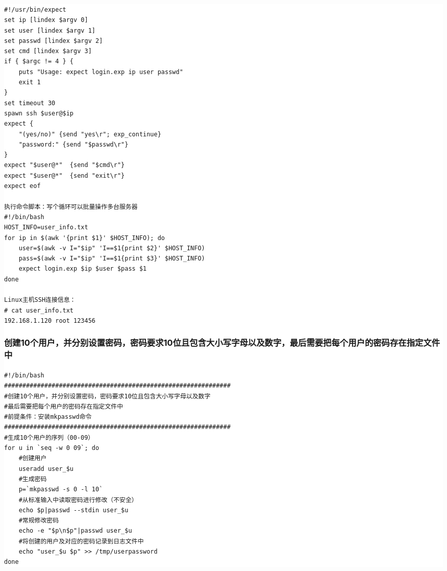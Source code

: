     #!/usr/bin/expect
    set ip [lindex $argv 0]
    set user [lindex $argv 1]
    set passwd [lindex $argv 2]
    set cmd [lindex $argv 3]
    if { $argc != 4 } {
        puts "Usage: expect login.exp ip user passwd"
        exit 1
    }
    set timeout 30
    spawn ssh $user@$ip
    expect {
        "(yes/no)" {send "yes\r"; exp_continue}
        "password:" {send "$passwd\r"}
    }
    expect "$user@*"  {send "$cmd\r"}
    expect "$user@*"  {send "exit\r"}
    expect eof
    
    执行命令脚本：写个循环可以批量操作多台服务器
    #!/bin/bash
    HOST_INFO=user_info.txt
    for ip in $(awk '{print $1}' $HOST_INFO); do
        user=$(awk -v I="$ip" 'I==$1{print $2}' $HOST_INFO)
        pass=$(awk -v I="$ip" 'I==$1{print $3}' $HOST_INFO)
        expect login.exp $ip $user $pass $1
    done

    Linux主机SSH连接信息：
    # cat user_info.txt
    192.168.1.120 root 123456

### 创建10个用户，并分别设置密码，密码要求10位且包含大小写字母以及数字，最后需要把每个用户的密码存在指定文件中
    #!/bin/bash
    ##############################################################
    #创建10个用户，并分别设置密码，密码要求10位且包含大小写字母以及数字
    #最后需要把每个用户的密码存在指定文件中
    #前提条件：安装mkpasswd命令
    ##############################################################
    #生成10个用户的序列（00-09）
    for u in `seq -w 0 09`; do
        #创建用户
        useradd user_$u
        #生成密码
        p=`mkpasswd -s 0 -l 10`
        #从标准输入中读取密码进行修改（不安全）
        echo $p|passwd --stdin user_$u
        #常规修改密码
        echo -e "$p\n$p"|passwd user_$u
        #将创建的用户及对应的密码记录到日志文件中
        echo "user_$u $p" >> /tmp/userpassword
    done
